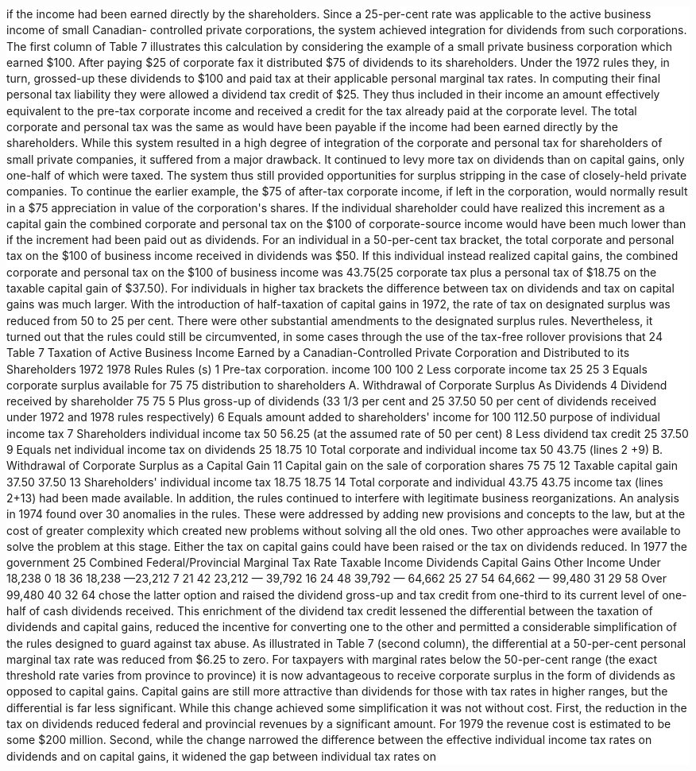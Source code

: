 if the income had been earned directly by the shareholders. Since a 25-per-cent rate was applicable to the active business income of small Canadian- controlled private corporations, the system achieved integration for dividends from such corporations. The first column of Table 7 illustrates this calculation by considering the example of a small private business corporation which earned $100. After paying $25 of corporate fax it distributed $75 of dividends to its shareholders. Under the 1972 rules they, in turn, grossed-up these dividends to $100 and paid tax at their applicable personal marginal tax rates. In computing their final personal tax liability they were allowed a dividend tax credit of $25. They thus included in their income an amount effectively equivalent to the pre-tax corporate income and received a credit for the tax already paid at the corporate level. The total corporate and personal tax was the same as would have been payable if the income had been earned directly by the shareholders. While this system resulted in a high degree of integration of the corporate and personal tax for shareholders of small private companies, it suffered from a major drawback. It continued to levy more tax on dividends than on capital gains, only one-half of which were taxed. The system thus still provided opportunities for surplus stripping in the case of closely-held private companies. To continue the earlier example, the $75 of after-tax corporate income, if left in the corporation, would normally result in a $75 appreciation in value of the corporation's shares. If the individual shareholder could have realized this increment as a capital gain the combined corporate and personal tax on the $100 of corporate-source income would have been much lower than if the increment had been paid out as dividends. For an individual in a 50-per-cent tax bracket, the total corporate and personal tax on the $100 of business income received in dividends was $50. If this individual instead realized capital gains, the combined corporate and personal tax on the $100 of business income was $43.75 ($25 corporate tax plus a personal tax of $18.75 on the taxable capital gain of $37.50). For individuals in higher tax brackets the difference between tax on dividends and tax on capital gains was much larger. With the introduction of half-taxation of capital gains in 1972, the rate of tax on designated surplus was reduced from 50 to 25 per cent. There were other substantial amendments to the designated surplus rules. Nevertheless, it turned out that the rules could still be circumvented, in some cases through the use of the tax-free rollover provisions that 24 Table 7 Taxation of Active Business Income Earned by a Canadian-Controlled Private Corporation and Distributed to its Shareholders 1972 1978 Rules Rules (s) 1 Pre-tax corporation. income 100 100 2 Less corporate income tax 25 25 3 Equals corporate surplus available for 75 75 distribution to shareholders A. Withdrawal of Corporate Surplus As Dividends 4 Dividend received by shareholder 75 75 5 Plus gross-up of dividends (33 1/3 per cent and 25 37.50 50 per cent of dividends received under 1972 and 1978 rules respectively) 6 Equals amount added to shareholders' income for 100 112.50 purpose of individual income tax 7 Shareholders individual income tax 50 56.25 (at the assumed rate of 50 per cent) 8 Less dividend tax credit 25 37.50 9 Equals net individual income tax on dividends 25 18.75 10 Total corporate and individual income tax 50 43.75 (lines 2 +9) B. Withdrawal of Corporate Surplus as a Capital Gain 11 Capital gain on the sale of corporation shares 75 75 12 Taxable capital gain 37.50 37.50 13 Shareholders' individual income tax 18.75 18.75 14 Total corporate and individual 43.75 43.75 income tax (lines 2+13) had been made available. In addition, the rules continued to interfere with legitimate business reorganizations. An analysis in 1974 found over 30 anomalies in the rules. These were addressed by adding new provisions and concepts to the law, but at the cost of greater complexity which created new problems without solving all the old ones. Two other approaches were available to solve the problem at this stage. Either the tax on capital gains could have been raised or the tax on dividends reduced. In 1977 the government 25 Combined Federal/Provincial Marginal Tax Rate Taxable Income Dividends Capital Gains Other Income Under 18,238 0 18 36 18,238 —23,212 7 21 42 23,212 — 39,792 16 24 48 39,792 — 64,662 25 27 54 64,662 — 99,480 31 29 58 Over 99,480 40 32 64 chose the latter option and raised the dividend gross-up and tax credit from one-third to its current level of one-half of cash dividends received. This enrichment of the dividend tax credit lessened the differential between the taxation of dividends and capital gains, reduced the incentive for converting one to the other and permitted a considerable simplification of the rules designed to guard against tax abuse. As illustrated in Table 7 (second column), the differential at a 50-per-cent personal marginal tax rate was reduced from $6.25 to zero. For taxpayers with marginal rates below the 50-per-cent range (the exact threshold rate varies from province to province) it is now advantageous to receive corporate surplus in the form of dividends as opposed to capital gains. Capital gains are still more attractive than dividends for those with tax rates in higher ranges, but the differential is far less significant. While this change achieved some simplification it was not without cost. First, the reduction in the tax on dividends reduced federal and provincial revenues by a significant amount. For 1979 the revenue cost is estimated to be some $200 million. Second, while the change narrowed the difference between the effective individual income tax rates on dividends and on capital gains, it widened the gap between individual tax rates on